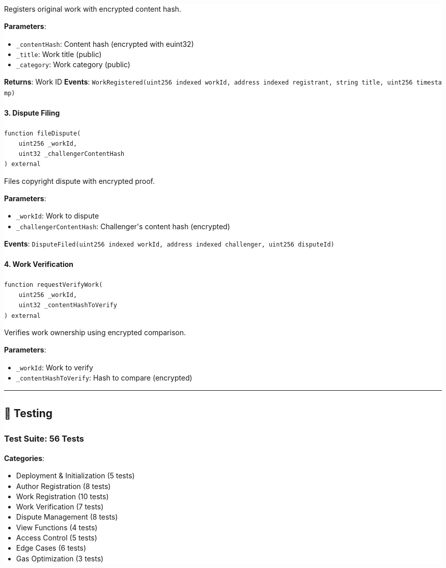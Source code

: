 Registers original work with encrypted content hash.

**Parameters**:
- `_contentHash`: Content hash (encrypted with euint32)
- `_title`: Work title (public)
- `_category`: Work category (public)

**Returns**: Work ID
**Events**: `WorkRegistered(uint256 indexed workId, address indexed registrant, string title, uint256 timestamp)`

#### 3. Dispute Filing

```solidity
function fileDispute(
    uint256 _workId,
    uint32 _challengerContentHash
) external
```

Files copyright dispute with encrypted proof.

**Parameters**:
- `_workId`: Work to dispute
- `_challengerContentHash`: Challenger's content hash (encrypted)

**Events**: `DisputeFiled(uint256 indexed workId, address indexed challenger, uint256 disputeId)`

#### 4. Work Verification

```solidity
function requestVerifyWork(
    uint256 _workId,
    uint32 _contentHashToVerify
) external
```

Verifies work ownership using encrypted comparison.

**Parameters**:
- `_workId`: Work to verify
- `_contentHashToVerify`: Hash to compare (encrypted)

---

## 🧪 Testing

### Test Suite: 56 Tests

**Categories**:
- Deployment & Initialization (5 tests)
- Author Registration (8 tests)
- Work Registration (10 tests)
- Work Verification (7 tests)
- Dispute Management (8 tests)
- View Functions (4 tests)
- Access Control (5 tests)
- Edge Cases (6 tests)
- Gas Optimization (3 tests)
